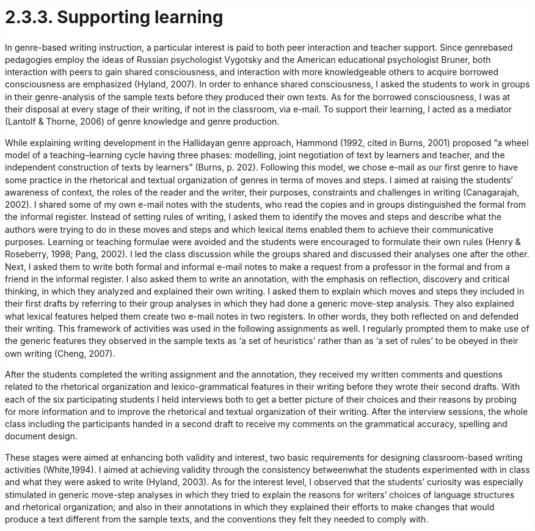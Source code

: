 # 2.3.3. Supporting learning

In genre-based writing instruction, a particular interest is paid to both peer interaction and teacher support. Since genrebased pedagogies employ the ideas of Russian psychologist Vygotsky and the American educational psychologist Bruner, both interaction with peers to gain shared consciousness, and interaction with more knowledgeable others to acquire borrowed consciousness are emphasized (Hyland, 2007). In order to enhance shared consciousness, I asked the students to work in groups in their genre-analysis of the sample texts before they produced their own texts. As for the borrowed consciousness, I was at their disposal at every stage of their writing, if not in the classroom, via e-mail. To support their learning, I acted as a mediator (Lantolf & Thorne, 2006) of genre knowledge and genre production.

While explaining writing development in the Hallidayan genre approach, Hammond (1992, cited in Burns, 2001) proposed “a wheel model of a teaching–learning cycle having three phases: modelling, joint negotiation of text by learners and teacher, and the independent construction of texts by learners” (Burns, p. 202). Following this model, we chose e-mail as our first genre to have some practice in the rhetorical and textual organization of genres in terms of moves and steps. I aimed at raising the students’ awareness of context, the roles of the reader and the writer, their purposes, constraints and challenges in writing (Canagarajah, 2002). I shared some of my own e-mail notes with the students, who read the copies and in groups distinguished the formal from the informal register. Instead of setting rules of writing, I asked them to identify the moves and steps and describe what the authors were trying to do in these moves and steps and which lexical items enabled them to achieve their communicative purposes. Learning or teaching formulae were avoided and the students were encouraged to formulate their own rules (Henry & Roseberry, 1998; Pang, 2002). I led the class discussion while the groups shared and discussed their analyses one after the other. Next, I asked them to write both formal and informal e-mail notes to make a request from a professor in the formal and from a friend in the informal register. I also asked them to write an annotation, with the emphasis on reflection, discovery and critical thinking, in which they analyzed and explained their own writing. I asked them to explain which moves and steps they included in their first drafts by referring to their group analyses in which they had done a generic move-step analysis. They also explained what lexical features helped them create two e-mail notes in two registers. In other words, they both reflected on and defended their writing. This framework of activities was used in the following assignments as well. I regularly prompted them to make use of the generic features they observed in the sample texts as ‘a set of heuristics’ rather than as ‘a set of rules’ to be obeyed in their own writing (Cheng, 2007).

After the students completed the writing assignment and the annotation, they received my written comments and questions related to the rhetorical organization and lexico-grammatical features in their writing before they wrote their second drafts. With each of the six participating students I held interviews both to get a better picture of their choices and their reasons by probing for more information and to improve the rhetorical and textual organization of their writing. After the interview sessions, the whole class including the participants handed in a second draft to receive my comments on the grammatical accuracy, spelling and document design.

These stages were aimed at enhancing both validity and interest, two basic requirements for designing classroom-based writing activities (White,1994). I aimed at achieving validity through the consistency betweenwhat the students experimented with in class and what they were asked to write (Hyland, 2003). As for the interest level, I observed that the students’ curiosity was especially stimulated in generic move-step analyses in which they tried to explain the reasons for writers’ choices of language structures and rhetorical organization; and also in their annotations in which they explained their efforts to make changes that would produce a text different from the sample texts, and the conventions they felt they needed to comply with.
